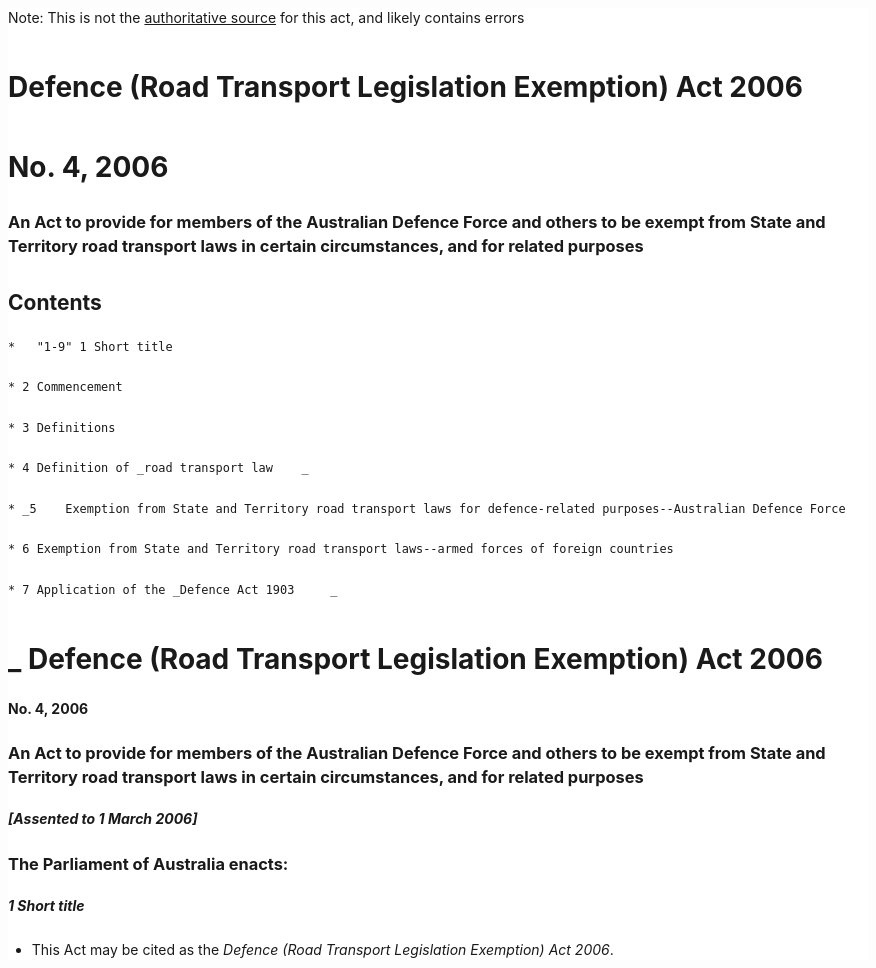 Note: This is not the [authoritative source](https://www.comlaw.gov.au/Details/C2006A00004) for this act, and likely contains errors



# Defence (Road Transport Legislation Exemption) Act 2006

# No. 4, 2006

### An Act to provide for members of the Australian Defence Force and others to be exempt from State and Territory road transport laws in certain circumstances, and for related purposes

## 
## Contents


    *   "1-9" 1	Short title	 

    * 2	Commencement	 

    * 3	Definitions	 

    * 4	Definition of _road transport law	 _

    * _5	Exemption from State and Territory road transport laws for defence-related purposes--Australian Defence Force	 

    * 6	Exemption from State and Territory road transport laws--armed forces of foreign countries	 

    * 7	Application of the _Defence Act 1903	 _



# _  Defence (Road Transport Legislation Exemption) Act 2006

#### No. 4, 2006

### An Act to provide for members of the Australian Defence Force and others to be exempt from State and Territory road transport laws in certain circumstances, and for related purposes

##### [Assented to 1 March 2006]

### The Parliament of Australia enacts: 

##### 1  Short title

  * This Act may be cited as the _Defence (Road Transport Legislation Exemption) Act 2006_.
